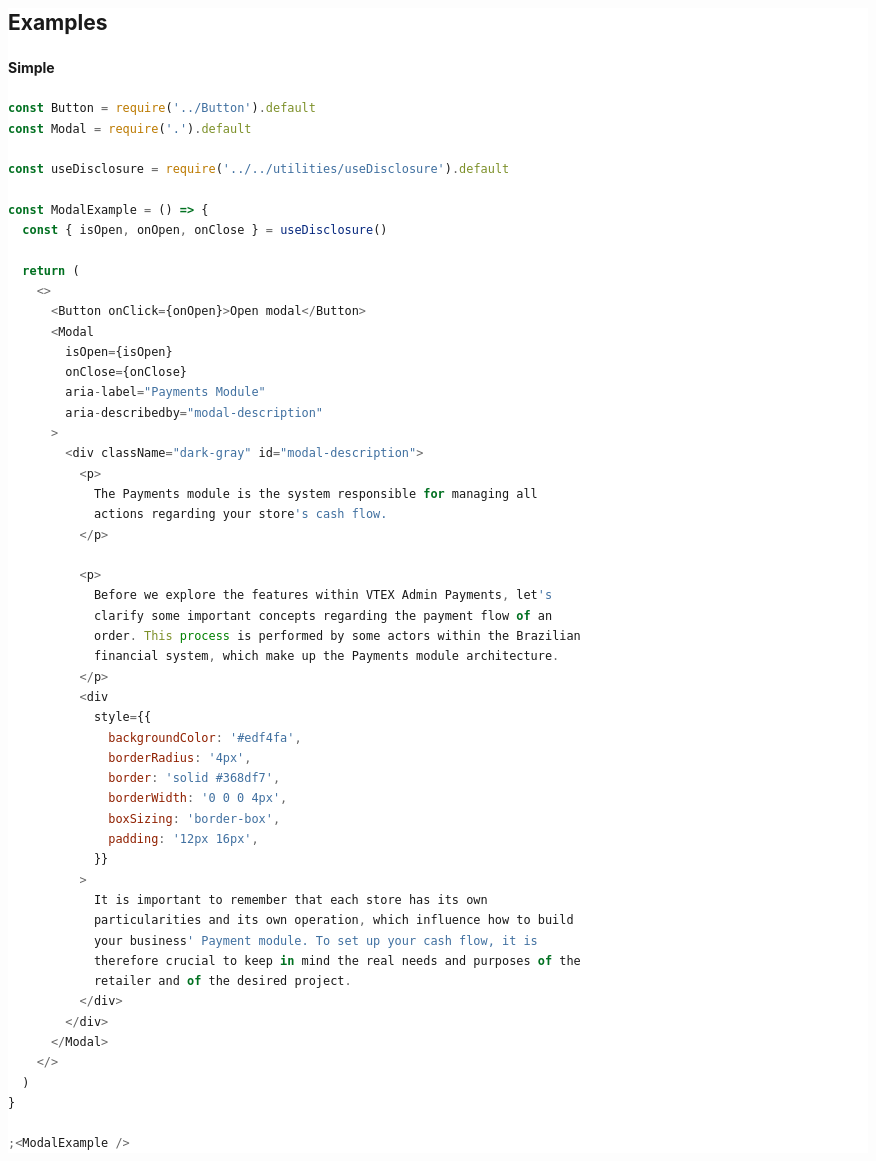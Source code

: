 ## Examples

#### Simple

```js
const Button = require('../Button').default
const Modal = require('.').default

const useDisclosure = require('../../utilities/useDisclosure').default

const ModalExample = () => {
  const { isOpen, onOpen, onClose } = useDisclosure()

  return (
    <>
      <Button onClick={onOpen}>Open modal</Button>
      <Modal
        isOpen={isOpen}
        onClose={onClose}
        aria-label="Payments Module"
        aria-describedby="modal-description"
      >
        <div className="dark-gray" id="modal-description">
          <p>
            The Payments module is the system responsible for managing all
            actions regarding your store's cash flow.
          </p>

          <p>
            Before we explore the features within VTEX Admin Payments, let's
            clarify some important concepts regarding the payment flow of an
            order. This process is performed by some actors within the Brazilian
            financial system, which make up the Payments module architecture.
          </p>
          <div
            style={{
              backgroundColor: '#edf4fa',
              borderRadius: '4px',
              border: 'solid #368df7',
              borderWidth: '0 0 0 4px',
              boxSizing: 'border-box',
              padding: '12px 16px',
            }}
          >
            It is important to remember that each store has its own
            particularities and its own operation, which influence how to build
            your business' Payment module. To set up your cash flow, it is
            therefore crucial to keep in mind the real needs and purposes of the
            retailer and of the desired project.
          </div>
        </div>
      </Modal>
    </>
  )
}

;<ModalExample />
```
